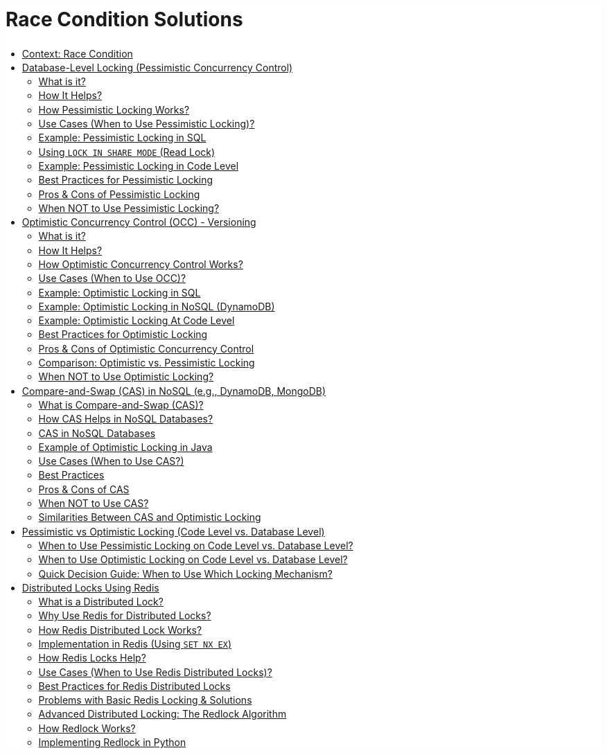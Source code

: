 # Race Condition Solutions

- [Context: Race Condition](#context-race-condition)
- [Database-Level Locking (Pessimistic Concurrency Control)](#database-level-locking-pessimistic-concurrency-control)
    - [What is it?](#what-is-it)
    - [How It Helps?](#how-it-helps)
    - [How Pessimistic Locking Works?](#how-pessimistic-locking-works)
    - [Use Cases (When to Use Pessimistic Locking)?](#use-cases-when-to-use-pessimistic-locking)
    - [Example: Pessimistic Locking in SQL](#example-pessimistic-locking-in-sql)
    - [Using `LOCK IN SHARE MODE` (Read Lock)](#using-lock-in-share-mode-read-lock)
    - [Example: Pessimistic Locking in Code Level](#example-pessimistic-locking-in-code-level)
    - [Best Practices for Pessimistic Locking](#best-practices-for-pessimistic-locking)
    - [Pros & Cons of Pessimistic Locking](#pros--cons-of-pessimistic-locking)
    - [When NOT to Use Pessimistic Locking?](#when-not-to-use-pessimistic-locking)
- [Optimistic Concurrency Control (OCC) - Versioning](#optimistic-concurrency-control-occ---versioning)
    - [What is it?](#what-is-it)
    - [How It Helps?](#how-it-helps)
    - [How Optimistic Concurrency Control Works?](#how-optimistic-concurrency-control-works)
    - [Use Cases (When to Use OCC)?](#use-cases-when-to-use-occ)
    - [Example: Optimistic Locking in SQL](#example-optimistic-locking-in-sql)
    - [Example: Optimistic Locking in NoSQL (DynamoDB)](#example-optimistic-locking-in-nosql-dynamodb)
    - [Example: Optimistic Locking At Code Level](#example-optimistic-locking-at-code-level)
    - [Best Practices for Optimistic Locking](#best-practices-for-optimistic-locking)
    - [Pros & Cons of Optimistic Concurrency Control](#pros--cons-of-optimistic-concurrency-control)
    - [Comparison: Optimistic vs. Pessimistic Locking](#comparison-optimistic-vs-pessimistic-locking)
    - [When NOT to Use Optimistic Locking?](#when-not-to-use-optimistic-locking)
- [Compare-and-Swap (CAS) in NoSQL (e.g., DynamoDB, MongoDB)](#compare-and-swap-cas-in-nosql-eg-dynamodb-mongodb)
    - [What is Compare-and-Swap (CAS)?](#what-is-compare-and-swap-cas)
    - [How CAS Helps in NoSQL Databases?](#how-cas-helps-in-nosql-databases)
    - [CAS in NoSQL Databases](#cas-in-nosql-databases)
    - [Example of Optimistic Locking in Java](#example-of-optimistic-locking-in-java)
    - [Use Cases (When to Use CAS?)](#use-cases-when-to-use-cas)
    - [Best Practices](#best-practices)
    - [Pros & Cons of CAS](#pros--cons-of-cas)
    - [When NOT to Use CAS?](#when-not-to-use-cas)
    - [Similarities Between CAS and Optimistic Locking](#similarities-between-cas-and-optimistic-locking)
- [Pessimistic vs Optimistic Locking (Code Level vs. Database Level)](#pessimistic-vs-optimistic-locking-code-level-vs-database-level)
    - [When to Use Pessimistic Locking on Code Level vs. Database Level?](#when-to-use-pessimistic-locking-on-code-level-vs-database-level)
    - [When to Use Optimistic Locking on Code Level vs. Database Level?](#when-to-use-optimistic-locking-on-code-level-vs-database-level)
    - [Quick Decision Guide: When to Use Which Locking Mechanism?](#quick-decision-guide-when-to-use-which-locking-mechanism)
- [Distributed Locks Using Redis](#distributed-locks-using-redis)
    - [What is a Distributed Lock?](#what-is-a-distributed-lock)
    - [Why Use Redis for Distributed Locks?](#why-use-redis-for-distributed-locks)
    - [How Redis Distributed Lock Works?](#how-redis-distributed-lock-works)
    - [Implementation in Redis (Using `SET NX EX`)](#implementation-in-redis-using-set-nx-ex)
    - [How Redis Locks Help?](#how-redis-locks-help)
    - [Use Cases (When to Use Redis Distributed Locks)?](#use-cases-when-to-use-redis-distributed-locks)
    - [Best Practices for Redis Distributed Locks](#best-practices-for-redis-distributed-locks)
    - [Problems with Basic Redis Locking & Solutions](#problems-with-basic-redis-locking--solutions)
    - [Advanced Distributed Locking: The Redlock Algorithm](#advanced-distributed-locking-the-redlock-algorithm)
    - [How Redlock Works?](#how-redlock-works)
    - [Implementing Redlock in Python](#implementing-redlock-in-python)